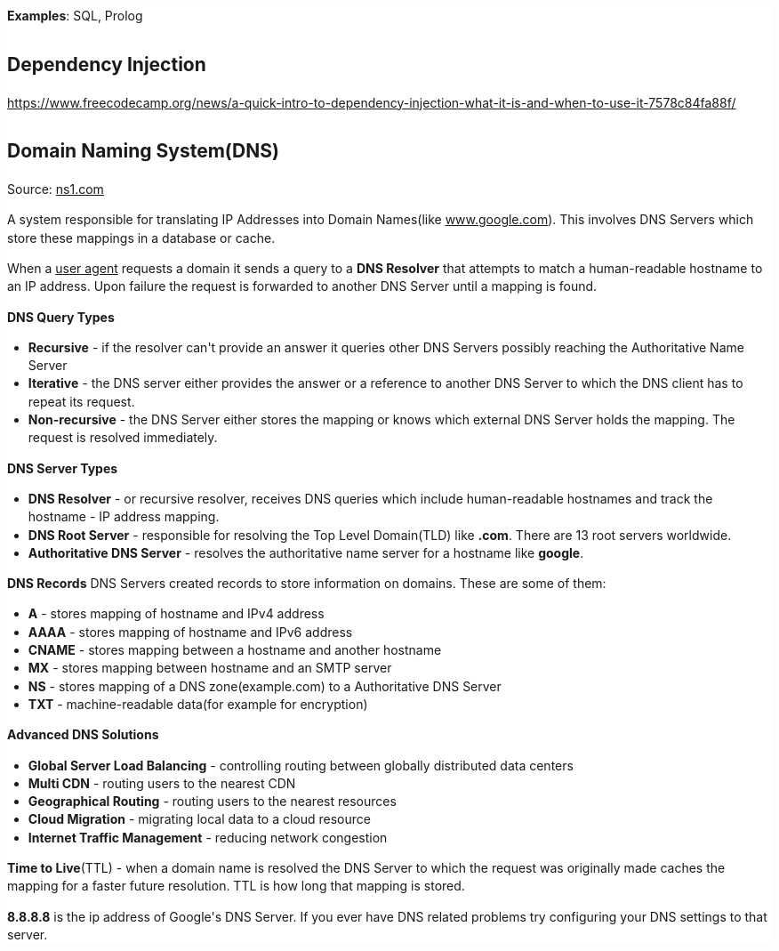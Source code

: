 __Examples__: SQL, Prolog

## Dependency Injection
https://www.freecodecamp.org/news/a-quick-intro-to-dependency-injection-what-it-is-and-when-to-use-it-7578c84fa88f/

## Domain Naming System(DNS)
Source: [ns1.com](https://ns1.com/resources/dns-types-records-servers-and-queries)

A system responsible for translating IP Addresses into Domain Names(like www.google.com). This involves DNS Servers which store these mappings in a database or cache.

When a [user agent](#user-agent) requests a domain it sends a query to a __DNS Resolver__ that attempts to match a human-readable hostname to an IP address. Upon failure the request is forwarded to another DNS Server until a mapping is found.

__DNS Query Types__
* __Recursive__ - if the resolver can't provide an answer it queries other DNS Servers possibly reaching the Authoritative Name Server
* __Iterative__ - the DNS server either provides the answer or a reference to another DNS Server to which the DNS client has to repeat its request.
* __Non-recursive__ - the DNS Server either stores the mapping or knows which external DNS Server holds the mapping. The request is resolved immediately. 

__DNS Server Types__
* __DNS Resolver__ - or recursive resolver, receives DNS queries which include human-readable hostnames and track the hostname - IP address mapping.
* __DNS Root Server__ - responsible for resolving the Top Level Domain(TLD) like __.com__. There are 13 root servers worldwide.
* __Authoritative DNS Server__ - resolves the authoritative name server for a hostname like __google__.

__DNS Records__
DNS Servers created records to store information on domains. These are some of them:
* __A__ - stores mapping of hostname and IPv4 address
* __AAAA__ - stores mapping of hostname and IPv6 address
* __CNAME__ - stores mapping between a hostname and another hostname
* __MX__ - stores mapping between hostname and an SMTP server
* __NS__ - stores mapping of a DNS zone(example.com) to a Authoritative DNS Server
* __TXT__ - machine-readable data(for example for encryption)

__Advanced DNS Solutions__
* __Global Server Load Balancing__ - controlling routing between globally distributed data centers
* __Multi CDN__ - routing users to the nearest CDN
* __Geographical Routing__ - routing users to the nearest resources
* __Cloud Migration__ - migrating local data to a cloud resource
* __Internet Traffic Management__ - reducing network congestion


__Time to Live__(TTL) - when a domain name is resolved the DNS Server to which the request was originally made caches the mapping for a faster future resolution. TTL is how long that mapping is stored.

__8.8.8.8__ is the ip address of Google's DNS Server. If you ever have DNS related problems try configuring your DNS settings to that server.

